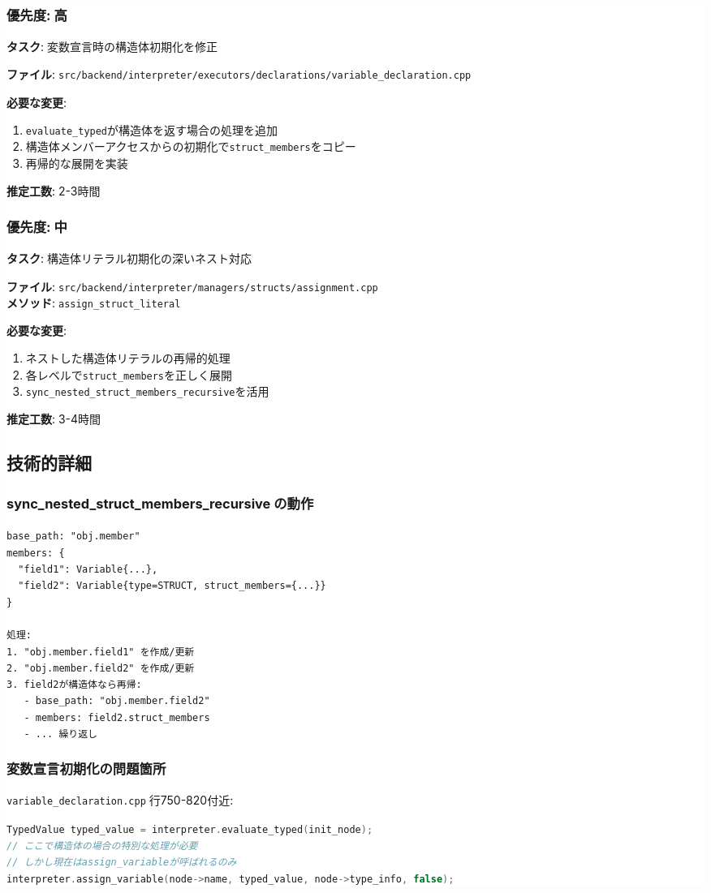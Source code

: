 ### 優先度: 高

**タスク**: 変数宣言時の構造体初期化を修正

**ファイル**: `src/backend/interpreter/executors/declarations/variable_declaration.cpp`

**必要な変更**:
1. `evaluate_typed`が構造体を返す場合の処理を追加
2. 構造体メンバーアクセスからの初期化で`struct_members`をコピー
3. 再帰的な展開を実装

**推定工数**: 2-3時間

### 優先度: 中

**タスク**: 構造体リテラル初期化の深いネスト対応

**ファイル**: `src/backend/interpreter/managers/structs/assignment.cpp`  
**メソッド**: `assign_struct_literal`

**必要な変更**:
1. ネストした構造体リテラルの再帰的処理
2. 各レベルで`struct_members`を正しく展開
3. `sync_nested_struct_members_recursive`を活用

**推定工数**: 3-4時間

## 技術的詳細

### sync_nested_struct_members_recursive の動作

```
base_path: "obj.member"
members: {
  "field1": Variable{...},
  "field2": Variable{type=STRUCT, struct_members={...}}
}

処理:
1. "obj.member.field1" を作成/更新
2. "obj.member.field2" を作成/更新
3. field2が構造体なら再帰:
   - base_path: "obj.member.field2"
   - members: field2.struct_members
   - ... 繰り返し
```

### 変数宣言初期化の問題箇所

`variable_declaration.cpp` 行750-820付近:

```cpp
TypedValue typed_value = interpreter.evaluate_typed(init_node);
// ここで構造体の場合の特別な処理が必要
// しかし現在はassign_variableが呼ばれるのみ
interpreter.assign_variable(node->name, typed_value, node->type_info, false);
```
